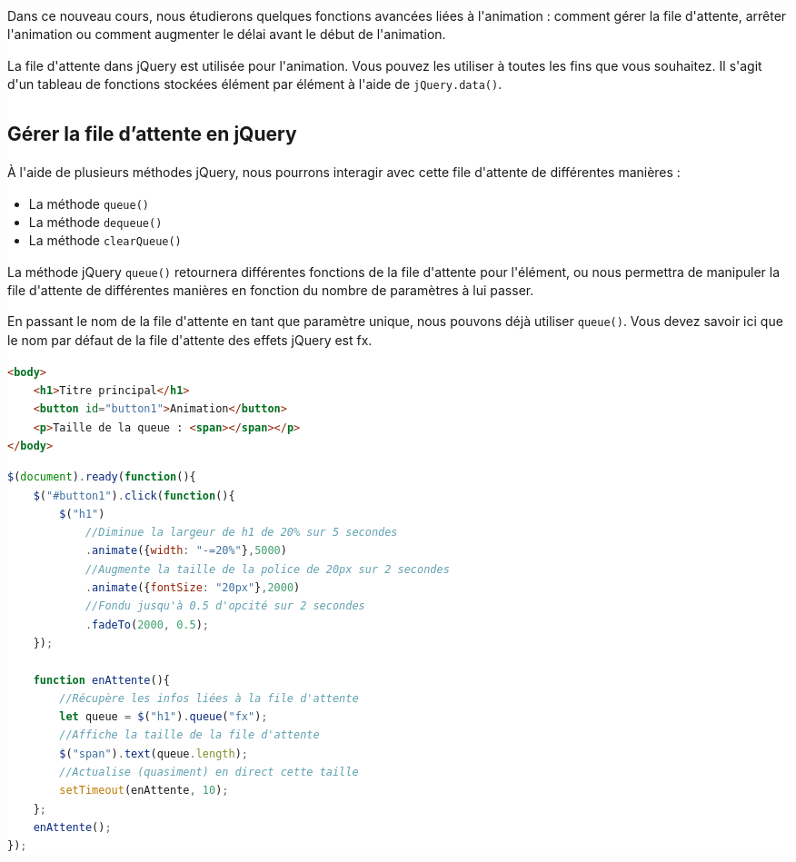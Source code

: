 Dans ce nouveau cours, nous étudierons quelques fonctions avancées liées à l'animation : comment gérer la file d'attente, arrêter l'animation ou comment augmenter le délai avant le début de l'animation.

La file d'attente dans jQuery est utilisée pour l'animation. Vous pouvez les utiliser à toutes les fins que vous souhaitez. Il s'agit d'un tableau de fonctions stockées élément par élément à l'aide de ```jQuery.data()```.

## Gérer la file d’attente en jQuery

À l'aide de plusieurs méthodes jQuery, nous pourrons interagir avec cette file d'attente de différentes manières :

- La méthode ```queue()```
- La méthode ```dequeue()```
- La méthode ```clearQueue()```

La méthode jQuery ```queue()``` retournera différentes fonctions de la file d'attente pour l'élément, ou nous permettra de manipuler la file d'attente de différentes manières en fonction du nombre de paramètres à lui passer.

En passant le nom de la file d'attente en tant que paramètre unique, nous pouvons déjà utiliser ```queue()```. Vous devez savoir ici que le nom par défaut de la file d'attente des effets jQuery est fx.

```html
<body>
    <h1>Titre principal</h1>
    <button id="button1">Animation</button>
    <p>Taille de la queue : <span></span></p>
</body>
```

```js
$(document).ready(function(){
    $("#button1").click(function(){
        $("h1")
            //Diminue la largeur de h1 de 20% sur 5 secondes 
            .animate({width: "-=20%"},5000)
            //Augmente la taille de la police de 20px sur 2 secondes
            .animate({fontSize: "20px"},2000)
            //Fondu jusqu'à 0.5 d'opcité sur 2 secondes
            .fadeTo(2000, 0.5);
    });
 
    function enAttente(){
        //Récupère les infos liées à la file d'attente
        let queue = $("h1").queue("fx");
        //Affiche la taille de la file d'attente
        $("span").text(queue.length);
        //Actualise (quasiment) en direct cette taille
        setTimeout(enAttente, 10);
    };
    enAttente();
});
```
